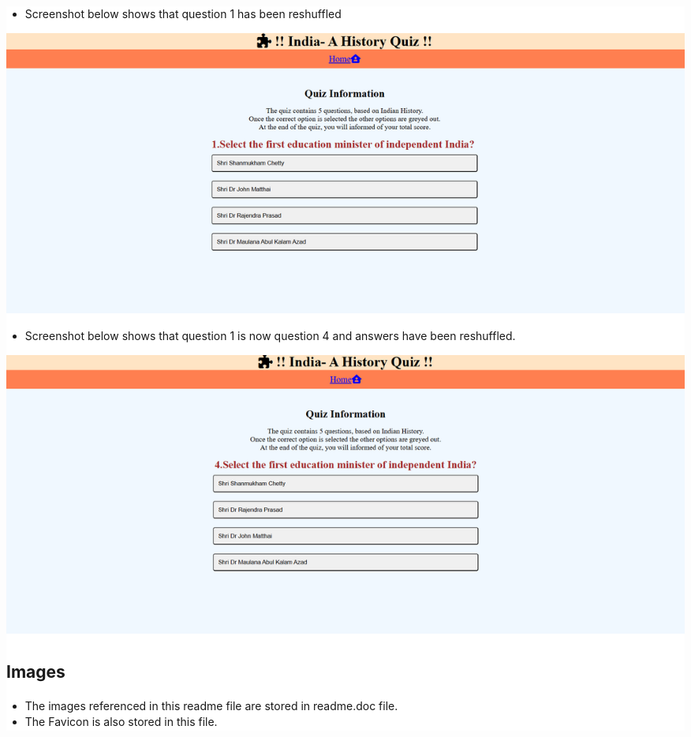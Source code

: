 - Screenshot below shows that question 1 has been reshuffled 

![question_1_changed](readme.doc/question_1_changed.png)


- Screenshot below shows that question 1 is now question 4 and answers have been reshuffled.

![question_answer_reshuffle](readme.doc/question_answer_reshuffle.png)

## Images

- The images referenced in this readme file are stored in readme.doc file.
- The Favicon is also stored in this file. 
   
